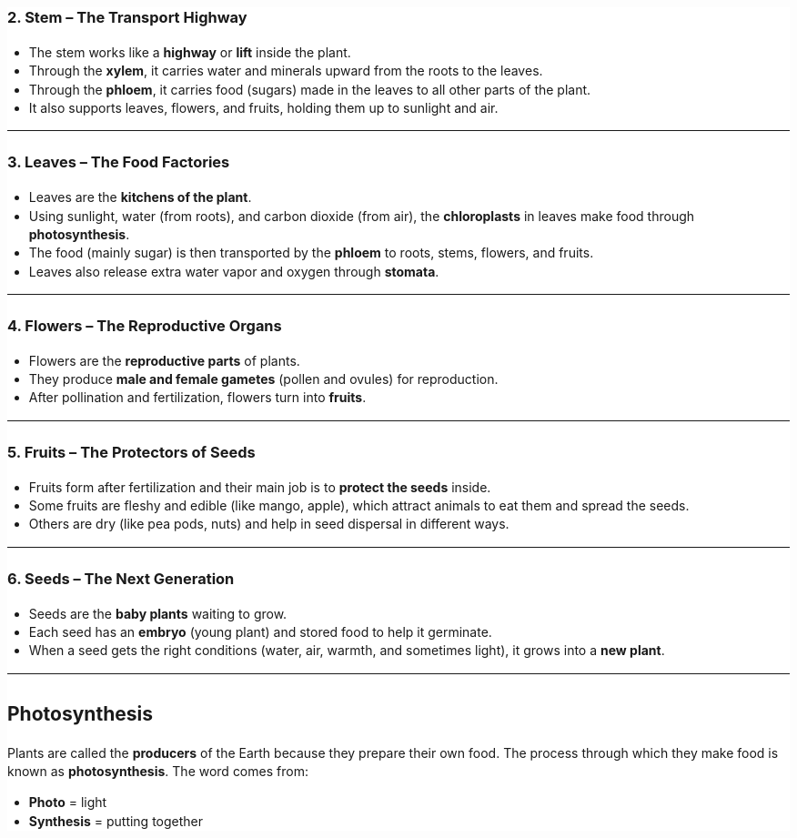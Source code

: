 
### 2. Stem – The Transport Highway

* The stem works like a **highway** or **lift** inside the plant.
* Through the **xylem**, it carries water and minerals upward from the roots to the leaves.
* Through the **phloem**, it carries food (sugars) made in the leaves to all other parts of the plant.
* It also supports leaves, flowers, and fruits, holding them up to sunlight and air.

---

### 3. Leaves – The Food Factories

* Leaves are the **kitchens of the plant**.
* Using sunlight, water (from roots), and carbon dioxide (from air), the **chloroplasts** in leaves make food through **photosynthesis**.
* The food (mainly sugar) is then transported by the **phloem** to roots, stems, flowers, and fruits.
* Leaves also release extra water vapor and oxygen through **stomata**.

---

### 4. Flowers – The Reproductive Organs

* Flowers are the **reproductive parts** of plants.
* They produce **male and female gametes** (pollen and ovules) for reproduction.
* After pollination and fertilization, flowers turn into **fruits**.

---

### 5. Fruits – The Protectors of Seeds

* Fruits form after fertilization and their main job is to **protect the seeds** inside.
* Some fruits are fleshy and edible (like mango, apple), which attract animals to eat them and spread the seeds.
* Others are dry (like pea pods, nuts) and help in seed dispersal in different ways.

---

### 6. Seeds – The Next Generation

* Seeds are the **baby plants** waiting to grow.
* Each seed has an **embryo** (young plant) and stored food to help it germinate.
* When a seed gets the right conditions (water, air, warmth, and sometimes light), it grows into a **new plant**.

---

## Photosynthesis

Plants are called the **producers** of the Earth because they prepare their own food. The process through which they make food is known as **photosynthesis**. The word comes from:

- **Photo** = light
- **Synthesis** = putting together
